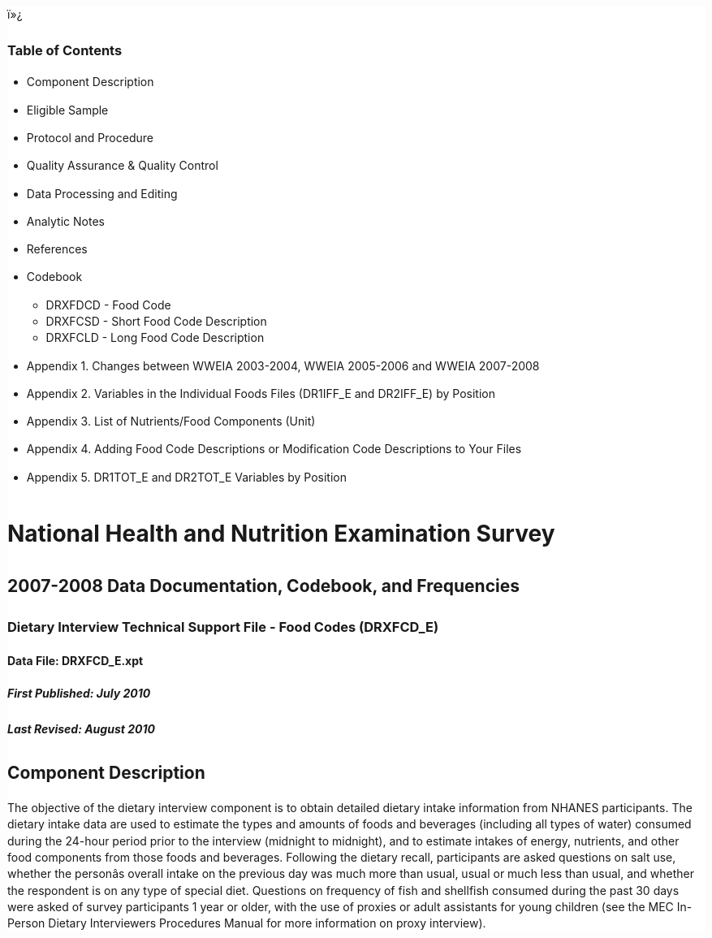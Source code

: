 ï»¿

### Table of Contents

  * Component Description
  * Eligible Sample
  * Protocol and Procedure
  * Quality Assurance & Quality Control
  * Data Processing and Editing
  * Analytic Notes
  * References
  * Codebook

    * DRXFDCD - Food Code
    * DRXFCSD - Short Food Code Description
    * DRXFCLD - Long Food Code Description

  * Appendix 1. Changes between WWEIA 2003-2004, WWEIA 2005-2006 and WWEIA 2007-2008
  * Appendix 2. Variables in the Individual Foods Files (DR1IFF_E and DR2IFF_E) by Position
  * Appendix 3. List of Nutrients/Food Components (Unit)
  * Appendix 4. Adding Food Code Descriptions or Modification Code Descriptions to Your Files
  * Appendix 5. DR1TOT_E and DR2TOT_E Variables by Position

# National Health and Nutrition Examination Survey

## 2007-2008 Data Documentation, Codebook, and Frequencies

### Dietary Interview Technical Support File - Food Codes (DRXFCD_E)

####  Data File: DRXFCD_E.xpt

#####  First Published: July 2010

#####  Last Revised: August 2010

## Component Description

The objective of the dietary interview component is to obtain detailed dietary
intake information from NHANES participants. The dietary intake data are used
to estimate the types and amounts of foods and beverages (including all types
of water) consumed during the 24-hour period prior to the interview (midnight
to midnight), and to estimate intakes of energy, nutrients, and other food
components from those foods and beverages. Following the dietary recall,
participants are asked questions on salt use, whether the personâs overall
intake on the previous day was much more than usual, usual or much less than
usual, and whether the respondent is on any type of special diet. Questions on
frequency of fish and shellfish consumed during the past 30 days were asked of
survey participants 1 year or older, with the use of proxies or adult
assistants for young children (see the MEC In-Person Dietary Interviewers
Procedures Manual for more information on proxy interview).
